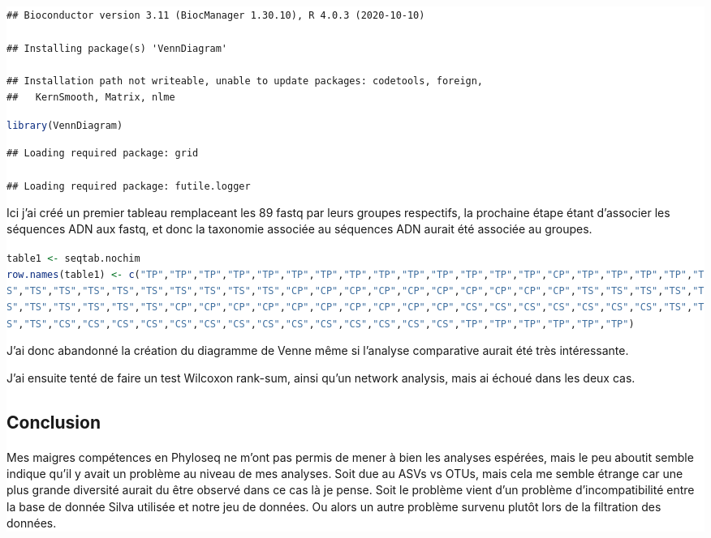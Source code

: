     ## Bioconductor version 3.11 (BiocManager 1.30.10), R 4.0.3 (2020-10-10)

    ## Installing package(s) 'VennDiagram'

    ## Installation path not writeable, unable to update packages: codetools, foreign,
    ##   KernSmooth, Matrix, nlme

``` r
library(VennDiagram)
```

    ## Loading required package: grid

    ## Loading required package: futile.logger

Ici j’ai créé un premier tableau remplaceant les 89 fastq par leurs
groupes respectifs, la prochaine étape étant d’associer les séquences
ADN aux fastq, et donc la taxonomie associée au séquences ADN aurait été
associée au groupes.

``` r
table1 <- seqtab.nochim
row.names(table1) <- c("TP","TP","TP","TP","TP","TP","TP","TP","TP","TP","TP","TP","TP","TP","CP","TP","TP","TP","TP","TS","TS","TS","TS","TS","TS","TS","TS","TS","TS","CP","CP","CP","CP","CP","CP","CP","CP","CP","CP","TS","TS","TS","TS","TS","TS","TS","TS","TS","TS","CP","CP","CP","CP","CP","CP","CP","CP","CP","CP","CS","CS","CS","CS","CS","CS","CS","TS","TS","TS","CS","CS","CS","CS","CS","CS","CS","CS","CS","CS","CS","CS","CS","CS","TP","TP","TP","TP","TP","TP")
```

J’ai donc abandonné la création du diagramme de Venne même si l’analyse
comparative aurait été très intéressante.

J’ai ensuite tenté de faire un test Wilcoxon rank-sum, ainsi qu’un
network analysis, mais ai échoué dans les deux cas.

## Conclusion

Mes maigres compétences en Phyloseq ne m’ont pas permis de mener à bien
les analyses espérées, mais le peu aboutit semble indique qu’il y avait
un problème au niveau de mes analyses. Soit due au ASVs vs OTUs, mais
cela me semble étrange car une plus grande diversité aurait du être
observé dans ce cas là je pense. Soit le problème vient d’un problème
d’incompatibilité entre la base de donnée Silva utilisée et notre jeu
de données. Ou alors un autre problème survenu plutôt lors de la
filtration des données.
